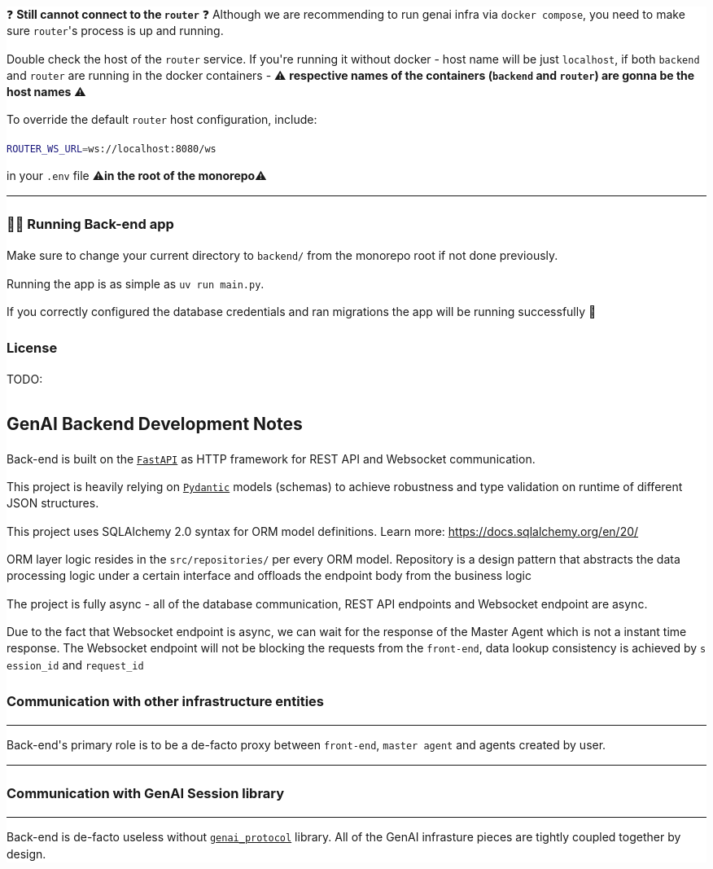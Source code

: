 ❓ **Still cannot connect to the `router`** ❓ 
Although we are recommending to run genai infra via `docker compose`, you need to make sure `router`'s process is up and running.

Double check the host of the `router` service. If you're running it without docker - host name will be just `localhost`, if both `backend` and `router` are running in the docker containers - ⚠️ **respective names of the containers (`backend` and `router`) are gonna be the host names** ⚠️

To override the default `router` host configuration, include:  
```sh
ROUTER_WS_URL=ws://localhost:8080/ws
```
in your `.env` file ⚠️**in the root of the monorepo**⚠️

---
### 🏃‍♂️ Running Back-end app
Make sure to change your current directory to `backend/` from the monorepo root if not done previously.

Running the app is as simple as `uv run main.py`. 

If you correctly configured the database credentials and ran migrations the app will be running successfully 🎉

### License
TODO:

## GenAI Backend Development Notes
Back-end is built on the [`FastAPI`](https://fastapi.tiangolo.com/) as HTTP framework for REST API and Websocket communication.

This project is heavily relying on [`Pydantic`](https://docs.pydantic.dev/latest/) models (schemas) to achieve robustness and type validation on runtime of different JSON structures.

This project uses SQLAlchemy 2.0 syntax for ORM model definitions. Learn more: https://docs.sqlalchemy.org/en/20/

ORM layer logic resides in the `src/repositories/` per every ORM model. Repository is a design pattern that abstracts the data processing logic under a certain interface and offloads the endpoint body from the business logic

The project is fully async - all of the database communication, REST API endpoints and Websocket endpoint are async. 

Due to the fact that Websocket endpoint is async, we can wait for the response of the Master Agent which is not a instant time response. The Websocket endpoint will not be blocking the requests from the `front-end`, data lookup consistency is achieved by `session_id` and `request_id`

### Communication with other infrastructure entities
---
Back-end's primary role is to  be a de-facto proxy between `front-end`, `master agent` and agents created by user.

---
### Communication with GenAI Session library
---
Back-end is de-facto useless without [`genai_protocol`](https://github.com/genai-works-org/genai-protocol) library. All of the GenAI infrasture pieces are tightly coupled together by design.
